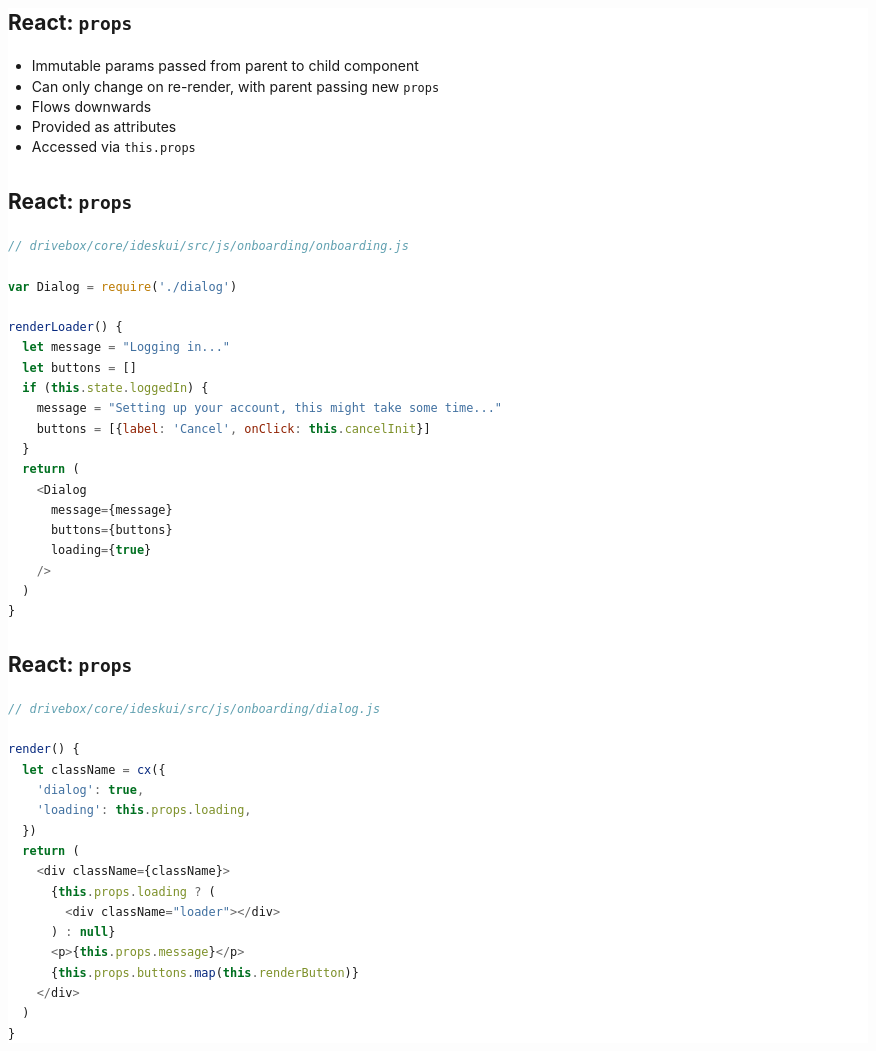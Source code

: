 

## React: `props`
* Immutable params passed from parent to child component
* Can only change on re-render, with parent passing new `props`
* Flows downwards
* Provided as attributes
* Accessed via `this.props`


## React: `props`
```javascript
// drivebox/core/ideskui/src/js/onboarding/onboarding.js

var Dialog = require('./dialog')

renderLoader() {
  let message = "Logging in..."
  let buttons = []
  if (this.state.loggedIn) {
    message = "Setting up your account, this might take some time..."
    buttons = [{label: 'Cancel', onClick: this.cancelInit}]
  }
  return (
    <Dialog
      message={message}
      buttons={buttons}
      loading={true}
    />
  )
}
```


## React: `props`
```javascript
// drivebox/core/ideskui/src/js/onboarding/dialog.js

render() {
  let className = cx({
    'dialog': true,
    'loading': this.props.loading,
  })
  return (
    <div className={className}>
      {this.props.loading ? (
        <div className="loader"></div>
      ) : null}
      <p>{this.props.message}</p>
      {this.props.buttons.map(this.renderButton)}
    </div>
  )
}
```
